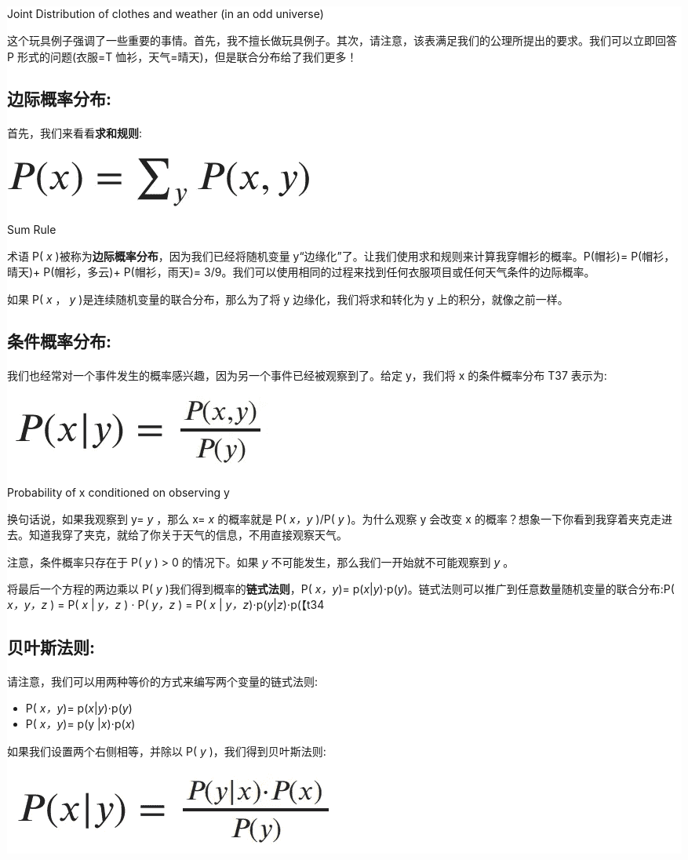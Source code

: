 Joint Distribution of clothes and weather (in an odd universe)

这个玩具例子强调了一些重要的事情。首先，我不擅长做玩具例子。其次，请注意，该表满足我们的公理所提出的要求。我们可以立即回答 P 形式的问题(衣服=T 恤衫，天气=晴天)，但是联合分布给了我们更多！

## **边际概率分布:**

首先，我们来看看**求和规则**:

![](img/e6e72936b97e2038031856cd2fb91269.png)

Sum Rule

术语 P( *x* )被称为**边际概率分布**，因为我们已经将随机变量 y“边缘化”了。让我们使用求和规则来计算我穿帽衫的概率。P(帽衫)= P(帽衫，晴天)+ P(帽衫，多云)+ P(帽衫，雨天)= 3/9。我们可以使用相同的过程来找到任何衣服项目或任何天气条件的边际概率。

如果 P( *x* ， *y* )是连续随机变量的联合分布，那么为了将 y 边缘化，我们将求和转化为 y 上的积分，就像之前一样。

## **条件概率分布:**

我们也经常对一个事件发生的概率感兴趣，因为另一个事件已经被观察到了。给定 y，我们将 x 的条件概率分布 T37 表示为:

![](img/9954730567cf95eb6ac6e32dc075265e.png)

Probability of x conditioned on observing y

换句话说，如果我观察到 y= *y* ，那么 x= *x* 的概率就是 P( *x，y* )/P( *y* )。为什么观察 y 会改变 x 的概率？想象一下你看到我穿着夹克走进去。知道我穿了夹克，就给了你关于天气的信息，不用直接观察天气。

注意，条件概率只存在于 P( *y* ) > 0 的情况下。如果 *y* 不可能发生，那么我们一开始就不可能观察到 *y* 。

将最后一个方程的两边乘以 P( *y* )我们得到概率的**链式法则**，P( *x，y*)= p(*x*|*y*)⋅p(*y*)。链式法则可以推广到任意数量随机变量的联合分布:P( *x，y，z* ) = P( *x* | *y，z* ) ⋅ P( *y，z* ) = P( *x* | *y，z*)⋅p(*y*|*z*)⋅p(【t34

## **贝叶斯法则:**

请注意，我们可以用两种等价的方式来编写两个变量的链式法则:

*   P( *x，y*)= p(*x*|*y*)⋅p(*y*)
*   P( *x，y*)= p(y |*x*)⋅p(*x*)

如果我们设置两个右侧相等，并除以 P( *y* )，我们得到贝叶斯法则:

![](img/e0be5ce4a04aad2dd671ebf97f67ba8f.png)
